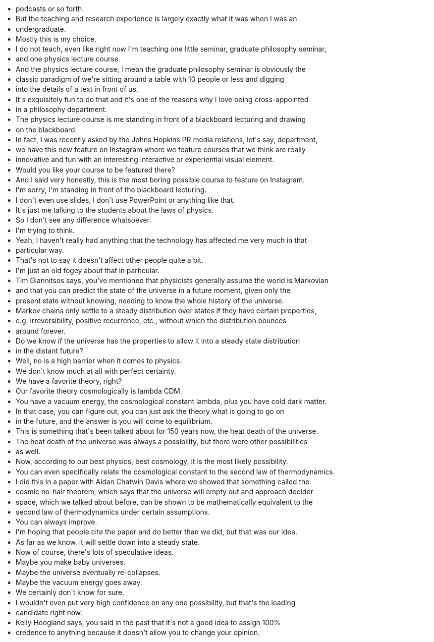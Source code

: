 *  podcasts or so forth.
*  But the teaching and research experience is largely exactly what it was when I was an
*  undergraduate.
*  Mostly this is my choice.
*  I do not teach, even like right now I'm teaching one little seminar, graduate philosophy seminar,
*  and one physics lecture course.
*  And the physics lecture course, I mean the graduate philosophy seminar is obviously the
*  classic paradigm of we're sitting around a table with 10 people or less and digging
*  into the details of a text in front of us.
*  It's exquisitely fun to do that and it's one of the reasons why I love being cross-appointed
*  in a philosophy department.
*  The physics lecture course is me standing in front of a blackboard lecturing and drawing
*  on the blackboard.
*  In fact, I was recently asked by the Johns Hopkins PR media relations, let's say, department,
*  we have this new feature on Instagram where we feature courses that we think are really
*  innovative and fun with an interesting interactive or experiential visual element.
*  Would you like your course to be featured there?
*  And I said very honestly, this is the most boring possible course to feature on Instagram.
*  I'm sorry, I'm standing in front of the blackboard lecturing.
*  I don't even use slides, I don't use PowerPoint or anything like that.
*  It's just me talking to the students about the laws of physics.
*  So I don't see any difference whatsoever.
*  I'm trying to think.
*  Yeah, I haven't really had anything that the technology has affected me very much in that
*  particular way.
*  That's not to say it doesn't affect other people quite a bit.
*  I'm just an old fogey about that in particular.
*  Tim Giannitsos says, you've mentioned that physicists generally assume the world is Markovian
*  and that you can predict the state of the universe in a future moment, given only the
*  present state without knowing, needing to know the whole history of the universe.
*  Markov chains only settle to a steady distribution over states if they have certain properties,
*  e.g. irreversibility, positive recurrence, etc., without which the distribution bounces
*  around forever.
*  Do we know if the universe has the properties to allow it into a steady state distribution
*  in the distant future?
*  Well, no is a high barrier when it comes to physics.
*  We don't know much at all with perfect certainty.
*  We have a favorite theory, right?
*  Our favorite theory cosmologically is lambda CDM.
*  You have a vacuum energy, the cosmological constant lambda, plus you have cold dark matter.
*  In that case, you can figure out, you can just ask the theory what is going to go on
*  in the future, and the answer is you will come to equilibrium.
*  This is something that's been talked about for 150 years now, the heat death of the universe.
*  The heat death of the universe was always a possibility, but there were other possibilities
*  as well.
*  Now, according to our best physics, best cosmology, it is the most likely possibility.
*  You can even specifically relate the cosmological constant to the second law of thermodynamics.
*  I did this in a paper with Aidan Chatwin Davis where we showed that something called the
*  cosmic no-hair theorem, which says that the universe will empty out and approach decider
*  space, which we talked about before, can be shown to be mathematically equivalent to the
*  second law of thermodynamics under certain assumptions.
*  You can always improve.
*  I'm hoping that people cite the paper and do better than we did, but that was our idea.
*  As far as we know, it will settle down into a steady state.
*  Now of course, there's lots of speculative ideas.
*  Maybe you make baby universes.
*  Maybe the universe eventually re-collapses.
*  Maybe the vacuum energy goes away.
*  We certainly don't know for sure.
*  I wouldn't even put very high confidence on any one possibility, but that's the leading
*  candidate right now.
*  Kelly Hoogland says, you said in the past that it's not a good idea to assign 100%
*  credence to anything because it doesn't allow you to change your opinion.